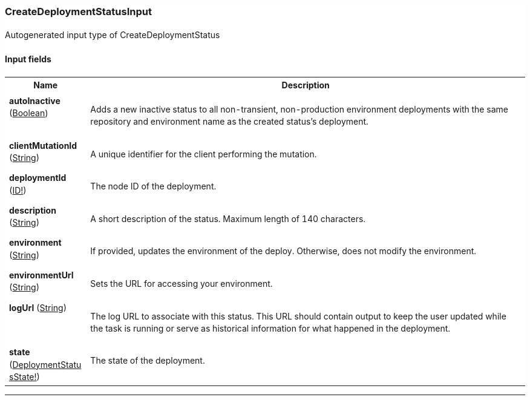 
### CreateDeploymentStatusInput

<p>Autogenerated input type of CreateDeploymentStatus</p>


#### Input fields

<table>
  <tr>
    <th>Name</th>
    <th>Description</th>
  </tr>
  <tr>
    <td><strong>autoInactive</strong> (<a href="scalars.md#boolean">Boolean</a>)</td>
    <td><p>Adds a new inactive status to all non-transient, non-production environment
deployments with the same repository and environment name as the created
status&rsquo;s deployment.</p></td>
  </tr>
  <tr>
    <td><strong>clientMutationId</strong> (<a href="scalars.md#string">String</a>)</td>
    <td><p>A unique identifier for the client performing the mutation.</p></td>
  </tr>
  <tr>
    <td><strong>deploymentId</strong> (<a href="scalars.md#id">ID!</a>)</td>
    <td><p>The node ID of the deployment.</p></td>
  </tr>
  <tr>
    <td><strong>description</strong> (<a href="scalars.md#string">String</a>)</td>
    <td><p>A short description of the status. Maximum length of 140 characters.</p></td>
  </tr>
  <tr>
    <td><strong>environment</strong> (<a href="scalars.md#string">String</a>)</td>
    <td><p>If provided, updates the environment of the deploy. Otherwise, does not modify the environment.</p></td>
  </tr>
  <tr>
    <td><strong>environmentUrl</strong> (<a href="scalars.md#string">String</a>)</td>
    <td><p>Sets the URL for accessing your environment.</p></td>
  </tr>
  <tr>
    <td><strong>logUrl</strong> (<a href="scalars.md#string">String</a>)</td>
    <td><p>The log URL to associate with this status.       This URL should contain
output to keep the user updated while the task is running       or serve as
historical information for what happened in the deployment.</p></td>
  </tr>
  <tr>
    <td><strong>state</strong> (<a href="enums.md#deploymentstatusstate">DeploymentStatusState!</a>)</td>
    <td><p>The state of the deployment.</p></td>
  </tr>
</table>

---
